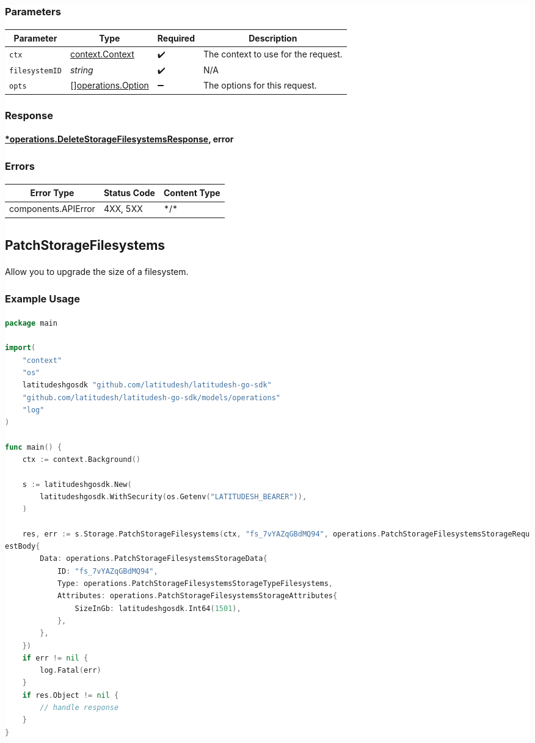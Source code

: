### Parameters

| Parameter                                                | Type                                                     | Required                                                 | Description                                              |
| -------------------------------------------------------- | -------------------------------------------------------- | -------------------------------------------------------- | -------------------------------------------------------- |
| `ctx`                                                    | [context.Context](https://pkg.go.dev/context#Context)    | :heavy_check_mark:                                       | The context to use for the request.                      |
| `filesystemID`                                           | *string*                                                 | :heavy_check_mark:                                       | N/A                                                      |
| `opts`                                                   | [][operations.Option](../../models/operations/option.md) | :heavy_minus_sign:                                       | The options for this request.                            |

### Response

**[*operations.DeleteStorageFilesystemsResponse](../../models/operations/deletestoragefilesystemsresponse.md), error**

### Errors

| Error Type          | Status Code         | Content Type        |
| ------------------- | ------------------- | ------------------- |
| components.APIError | 4XX, 5XX            | \*/\*               |

## PatchStorageFilesystems

Allow you to upgrade the size of a filesystem.

### Example Usage

```go
package main

import(
	"context"
	"os"
	latitudeshgosdk "github.com/latitudesh/latitudesh-go-sdk"
	"github.com/latitudesh/latitudesh-go-sdk/models/operations"
	"log"
)

func main() {
    ctx := context.Background()

    s := latitudeshgosdk.New(
        latitudeshgosdk.WithSecurity(os.Getenv("LATITUDESH_BEARER")),
    )

    res, err := s.Storage.PatchStorageFilesystems(ctx, "fs_7vYAZqGBdMQ94", operations.PatchStorageFilesystemsStorageRequestBody{
        Data: operations.PatchStorageFilesystemsStorageData{
            ID: "fs_7vYAZqGBdMQ94",
            Type: operations.PatchStorageFilesystemsStorageTypeFilesystems,
            Attributes: operations.PatchStorageFilesystemsStorageAttributes{
                SizeInGb: latitudeshgosdk.Int64(1501),
            },
        },
    })
    if err != nil {
        log.Fatal(err)
    }
    if res.Object != nil {
        // handle response
    }
}
```
